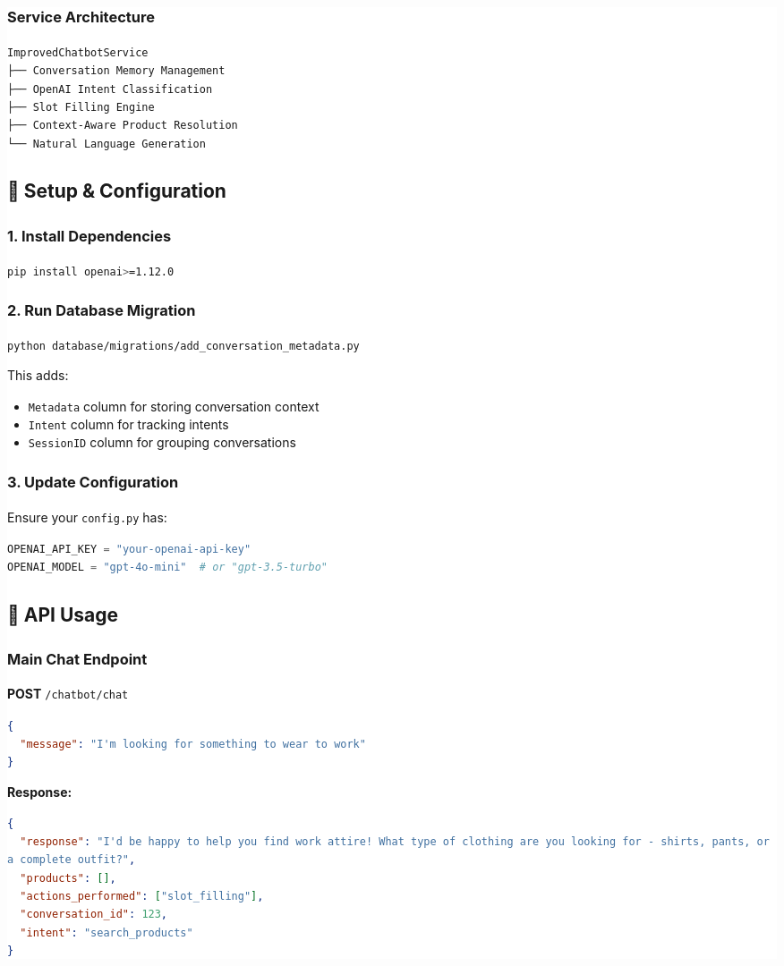 ```python
```

### Service Architecture

```
ImprovedChatbotService
├── Conversation Memory Management
├── OpenAI Intent Classification
├── Slot Filling Engine
├── Context-Aware Product Resolution
└── Natural Language Generation
```

## 🔧 Setup & Configuration

### 1. Install Dependencies

```bash
pip install openai>=1.12.0
```

### 2. Run Database Migration

```bash
python database/migrations/add_conversation_metadata.py
```

This adds:
- `Metadata` column for storing conversation context
- `Intent` column for tracking intents
- `SessionID` column for grouping conversations

### 3. Update Configuration

Ensure your `config.py` has:
```python
OPENAI_API_KEY = "your-openai-api-key"
OPENAI_MODEL = "gpt-4o-mini"  # or "gpt-3.5-turbo"
```

## 🚀 API Usage

### Main Chat Endpoint

**POST** `/chatbot/chat`

```json
{
  "message": "I'm looking for something to wear to work"
}
```

**Response:**
```json
{
  "response": "I'd be happy to help you find work attire! What type of clothing are you looking for - shirts, pants, or a complete outfit?",
  "products": [],
  "actions_performed": ["slot_filling"],
  "conversation_id": 123,
  "intent": "search_products"
}
```
